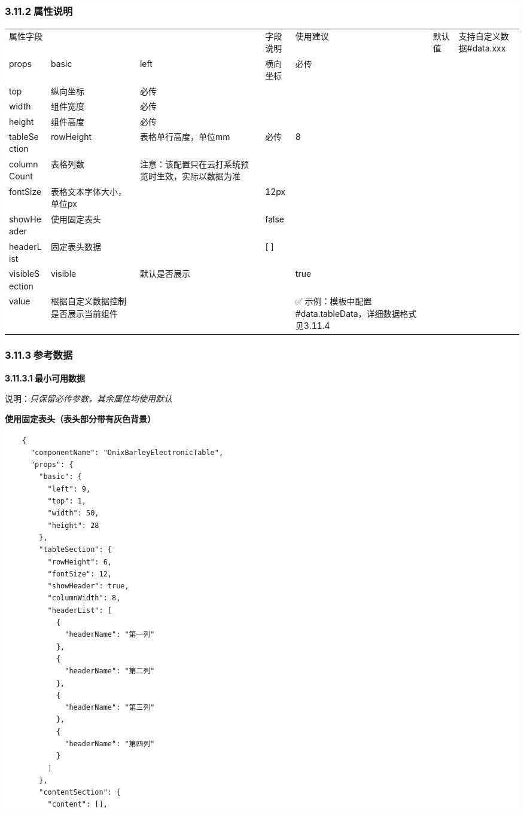 ### 3.11.2 属性说明

|  |  |  |  |  |  |  |
| --- | --- | --- | --- | --- | --- | --- |
| 属性字段 | | | 字段说明 | 使用建议 | 默认值 | 支持自定义数据#data.xxx |
| props | basic | left | 横向坐标 | 必传 |  |  |
| top | 纵向坐标 | 必传 |  |  |
| width | 组件宽度 | 必传 |  |  |
| height | 组件高度 | 必传 |  |  |
| tableSection | rowHeight | 表格单行高度，单位mm | 必传 | 8 |  |
| columnCount | 表格列数 | 注意：该配置只在云打系统预览时生效，实际以数据为准 |  |  |
| fontSize | 表格文本字体大小，单位px |  | 12px |  |
| showHeader | 使用固定表头 |  | false |  |
| headerList | 固定表头数据 |  | [ ] |  |
| visibleSection | visible | 默认是否展示 |  | true |  |
| value | 根据自定义数据控制是否展示当前组件 |  |  | ✅ 示例：模板中配置#data.tableData，详细数据格式见3.11.4 |

### 3.11.3 参考数据

**3.11.3.1 最小可用数据**

说明：*只保留必传参数，其余属性均使用默认*

**使用固定表头（表头部分带有灰色背景）**

```
    {
      "componentName": "OnixBarleyElectronicTable",
      "props": {
        "basic": {
          "left": 9,
          "top": 1,
          "width": 50,
          "height": 28
        },
        "tableSection": {
          "rowHeight": 6,
          "fontSize": 12,
          "showHeader": true,
          "columnWidth": 8,
          "headerList": [
            {
              "headerName": "第一列"
            },
            {
              "headerName": "第二列"
            },
            {
              "headerName": "第三列"
            },
            {
              "headerName": "第四列"
            }
          ]
        },
        "contentSection": {
          "content": [],
```